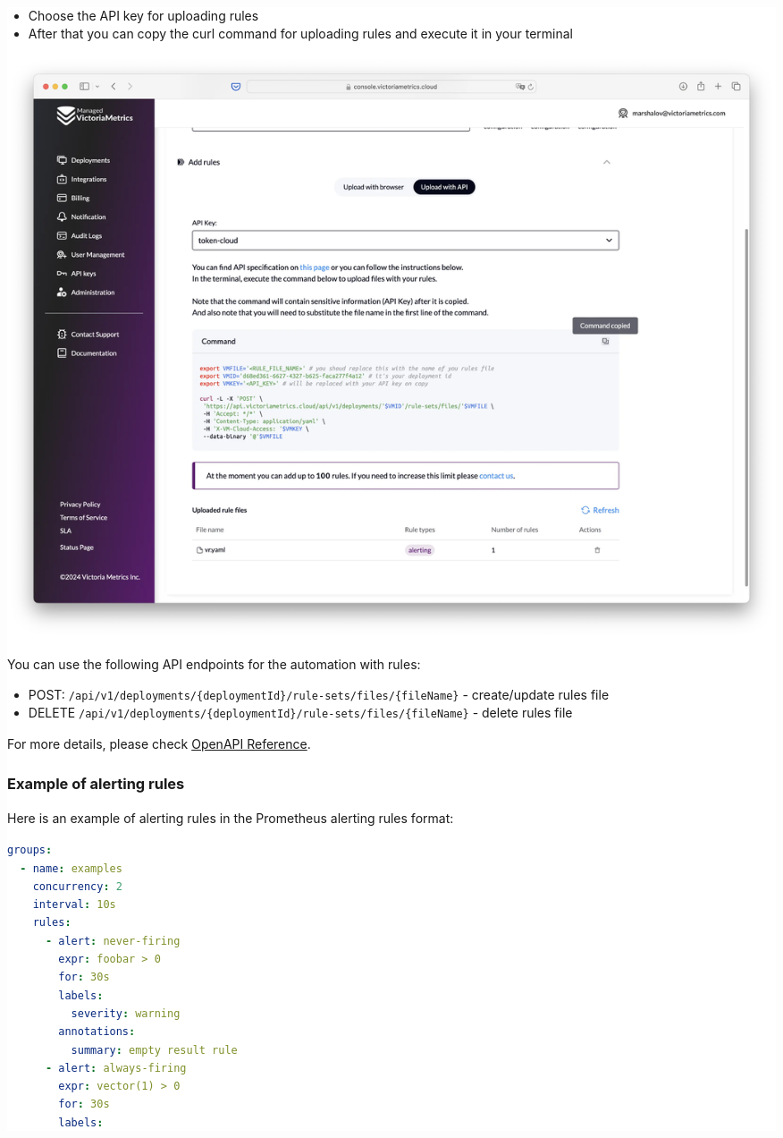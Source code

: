 - Choose the API key for uploading rules
- After that you can copy the curl command for uploading rules and execute it in your terminal

![Upload with API](alertmanager-setup-for-deployment_upload_with_api.webp)

You can use the following API endpoints for the automation with rules:

* POST: `/api/v1/deployments/{deploymentId}/rule-sets/files/{fileName}` - create/update rules file
* DELETE `/api/v1/deployments/{deploymentId}/rule-sets/files/{fileName}` - delete rules file

For more details, please check [OpenAPI Reference](https://console.victoriametrics.cloud/api-docs).

### Example of alerting rules

Here is an example of alerting rules in the Prometheus alerting rules format:

```yaml
groups:
  - name: examples
    concurrency: 2
    interval: 10s
    rules:
      - alert: never-firing
        expr: foobar > 0
        for: 30s
        labels:
          severity: warning
        annotations:
          summary: empty result rule
      - alert: always-firing
        expr: vector(1) > 0
        for: 30s
        labels:
```